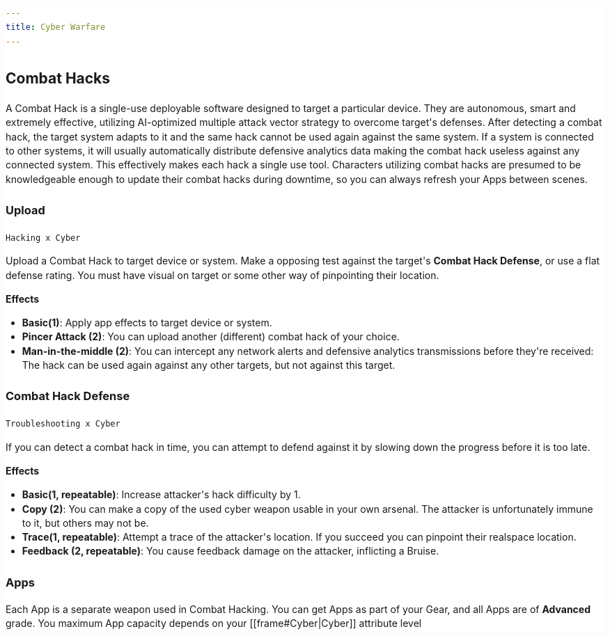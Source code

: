 ```yaml
---
title: Cyber Warfare
---
```

## Combat Hacks

A Combat Hack is a single-use deployable software designed to target a particular device. They are autonomous, smart and extremely effective, utilizing AI-optimized multiple attack vector strategy to overcome target's defenses. After detecting a combat hack, the target system adapts to it and the same hack cannot be used again against the same system. If a system is connected to other systems, it will usually automatically distribute defensive analytics data making the combat hack useless against any connected system. This effectively makes each hack a single use tool. Characters utilizing combat hacks are presumed to be knowledgeable enough to update their combat hacks during downtime, so you can always refresh your Apps between scenes.

### Upload

`Hacking x Cyber`

Upload a Combat Hack to target device or system. Make a opposing test against the target's **Combat Hack Defense**, or use a flat defense rating. You must have visual on target or some other way of pinpointing their location.

**Effects**

- **Basic(1)**: Apply app effects to target device or system.
- **Pincer Attack (2)**: You can upload another (different) combat hack of your choice.
- **Man-in-the-middle (2)**: You can intercept any network alerts and defensive analytics transmissions before they're received: The hack can be used again against any other targets, but not against this target.

### Combat Hack Defense

`Troubleshooting x Cyber`

If you can detect a combat hack in time, you can attempt to defend against it by slowing down the progress before it is too late.

**Effects**

- **Basic(1, repeatable)**: Increase attacker's hack difficulty by 1.
- **Copy (2)**: You can make a copy of the used cyber weapon usable in your own arsenal. The attacker is unfortunately immune to it, but others may not be.
- **Trace(1, repeatable)**: Attempt a trace of the attacker's location. If you succeed you can pinpoint their realspace location.
- **Feedback (2, repeatable)**: You cause feedback damage on the attacker, inflicting a Bruise.

### Apps

Each App is a separate weapon used in Combat Hacking. You can get Apps as part of your Gear, and all Apps are of **Advanced** grade. You maximum App capacity depends on your [[frame#Cyber|Cyber]] attribute level
